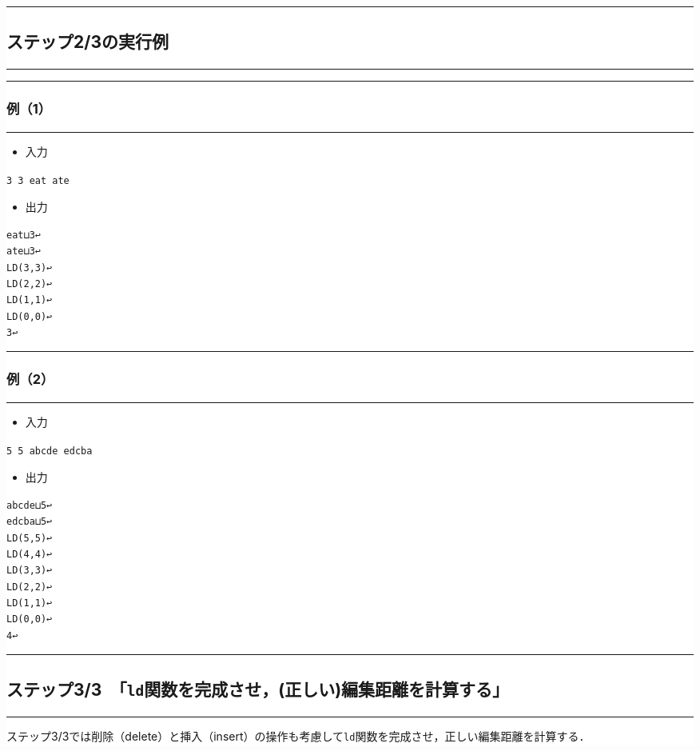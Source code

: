 ```
```



---
## ステップ2/3の実行例
---

---
### 例（1）
---

+ 入力
```
3 3 eat ate
```

+ 出力
```
eat⊔3↩︎
ate⊔3↩︎
LD(3,3)↩︎
LD(2,2)↩︎
LD(1,1)↩︎
LD(0,0)↩︎
3↩︎
```

---
### 例（2）
---

+ 入力
```
5 5 abcde edcba
```

+ 出力
```
abcde⊔5↩︎
edcba⊔5↩︎
LD(5,5)↩︎
LD(4,4)↩︎
LD(3,3)↩︎
LD(2,2)↩︎
LD(1,1)↩︎
LD(0,0)↩︎
4↩︎
```

---
## ステップ3/3　「`ld`関数を完成させ，(正しい)編集距離を計算する」
---
ステップ3/3では削除（delete）と挿入（insert）の操作も考慮して`ld`関数を完成させ，正しい編集距離を計算する．
